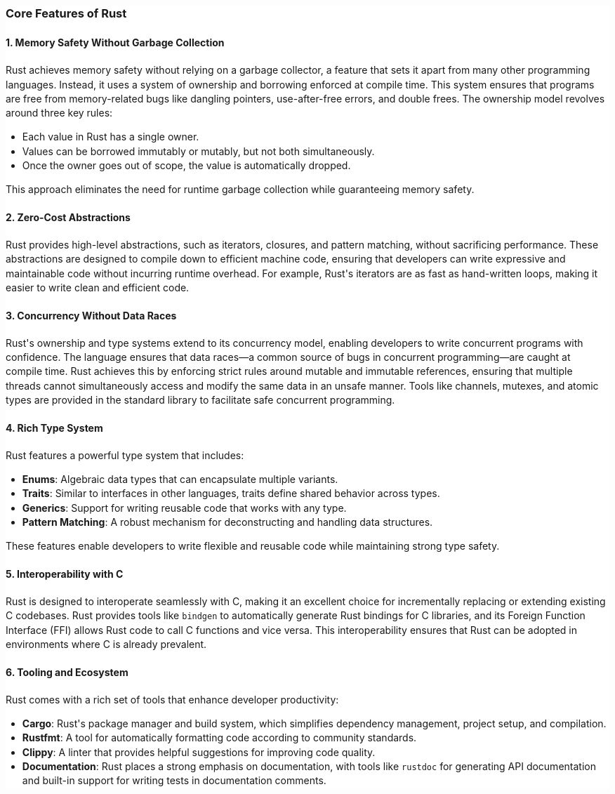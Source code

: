 
### **Core Features of Rust**

#### **1. Memory Safety Without Garbage Collection**
Rust achieves memory safety without relying on a garbage collector, a feature that sets it apart from many other programming languages. Instead, it uses a system of ownership and borrowing enforced at compile time. This system ensures that programs are free from memory-related bugs like dangling pointers, use-after-free errors, and double frees. The ownership model revolves around three key rules:
   - Each value in Rust has a single owner.
   - Values can be borrowed immutably or mutably, but not both simultaneously.
   - Once the owner goes out of scope, the value is automatically dropped.

This approach eliminates the need for runtime garbage collection while guaranteeing memory safety.

#### **2. Zero-Cost Abstractions**
Rust provides high-level abstractions, such as iterators, closures, and pattern matching, without sacrificing performance. These abstractions are designed to compile down to efficient machine code, ensuring that developers can write expressive and maintainable code without incurring runtime overhead. For example, Rust's iterators are as fast as hand-written loops, making it easier to write clean and efficient code.

#### **3. Concurrency Without Data Races**
Rust's ownership and type systems extend to its concurrency model, enabling developers to write concurrent programs with confidence. The language ensures that data races—a common source of bugs in concurrent programming—are caught at compile time. Rust achieves this by enforcing strict rules around mutable and immutable references, ensuring that multiple threads cannot simultaneously access and modify the same data in an unsafe manner. Tools like channels, mutexes, and atomic types are provided in the standard library to facilitate safe concurrent programming.

#### **4. Rich Type System**
Rust features a powerful type system that includes:
   - **Enums**: Algebraic data types that can encapsulate multiple variants.
   - **Traits**: Similar to interfaces in other languages, traits define shared behavior across types.
   - **Generics**: Support for writing reusable code that works with any type.
   - **Pattern Matching**: A robust mechanism for deconstructing and handling data structures.

These features enable developers to write flexible and reusable code while maintaining strong type safety.

#### **5. Interoperability with C**
Rust is designed to interoperate seamlessly with C, making it an excellent choice for incrementally replacing or extending existing C codebases. Rust provides tools like `bindgen` to automatically generate Rust bindings for C libraries, and its Foreign Function Interface (FFI) allows Rust code to call C functions and vice versa. This interoperability ensures that Rust can be adopted in environments where C is already prevalent.

#### **6. Tooling and Ecosystem**
Rust comes with a rich set of tools that enhance developer productivity:
   - **Cargo**: Rust's package manager and build system, which simplifies dependency management, project setup, and compilation.
   - **Rustfmt**: A tool for automatically formatting code according to community standards.
   - **Clippy**: A linter that provides helpful suggestions for improving code quality.
   - **Documentation**: Rust places a strong emphasis on documentation, with tools like `rustdoc` for generating API documentation and built-in support for writing tests in documentation comments.
